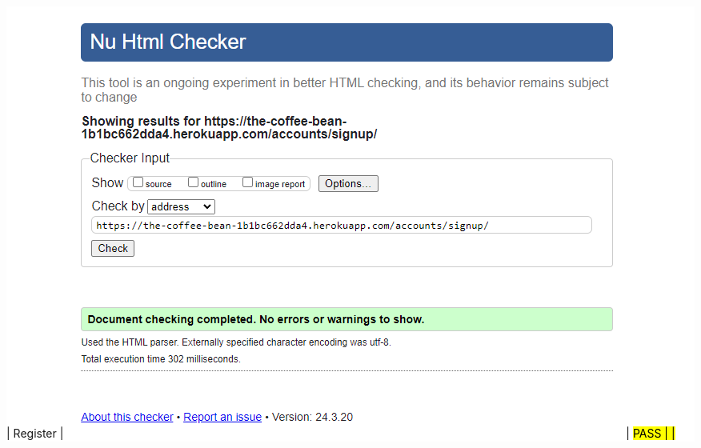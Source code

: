 | Register         | ![register](./documentation/images/testing/html/register.png) | <mark>PASS<mark> |         |